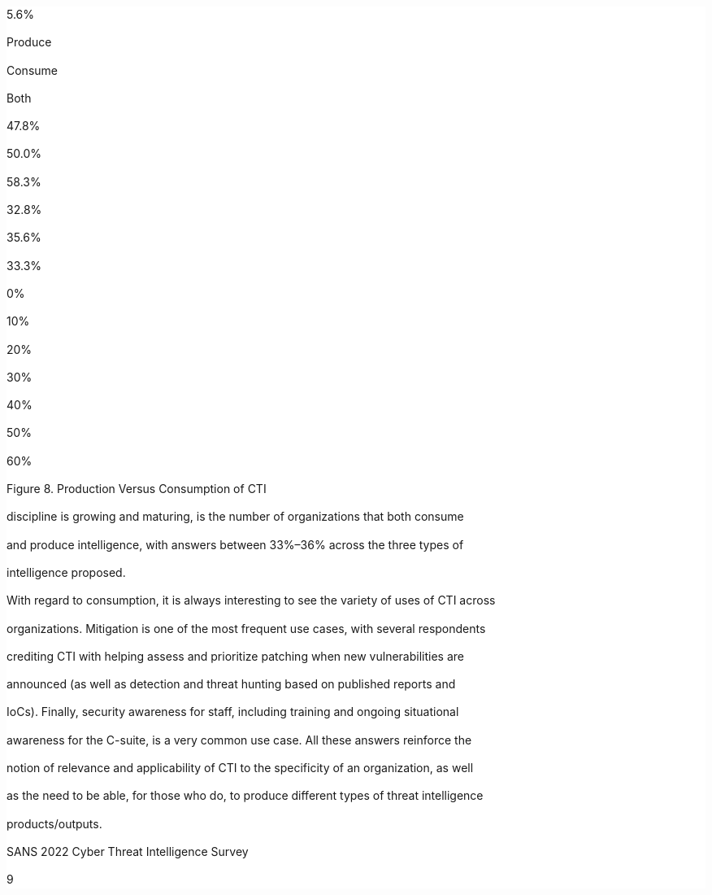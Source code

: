 5\.6%

Produce

Consume

Both

47\.8%

50\.0%

58\.3%

32\.8%

35\.6%

33\.3%

0%

10%

20%

30%

40%

50%

60%

Figure 8\. Production Versus 
Consumption of CTI

discipline is growing and maturing, is the number of organizations that both consume 

and produce intelligence, with answers between 33%–36% across the three types of 

intelligence proposed.

With regard to consumption, it is always interesting to see the variety of uses of CTI across 

organizations. Mitigation is one of the most frequent use cases, with several respondents 

crediting CTI with helping assess and prioritize patching when new vulnerabilities are 

announced (as well as detection and threat hunting based on published reports and 

IoCs). Finally, security awareness for staff, including training and ongoing situational 

awareness for the C\-suite, is a very common use case. All these answers reinforce the 

notion of relevance and applicability of CTI to the specificity of an organization, as well 

as the need to be able, for those who do, to produce different types of threat intelligence 

products/outputs.

SANS 2022 Cyber Threat Intelligence Survey

9
